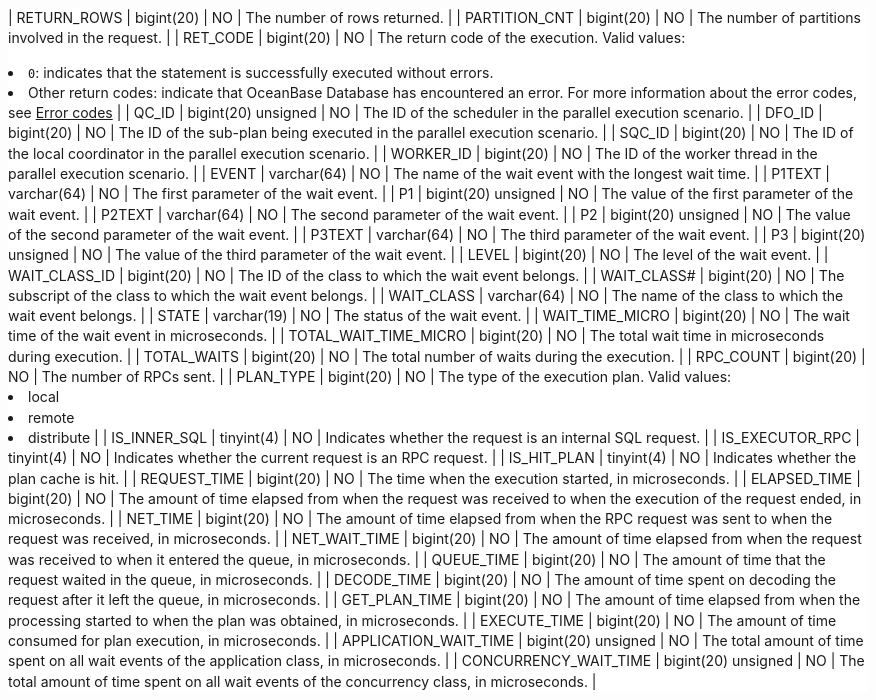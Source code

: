 | RETURN_ROWS | bigint(20) | NO | The number of rows returned. |
| PARTITION_CNT | bigint(20) | NO | The number of partitions involved in the request. |
| RET_CODE | bigint(20) | NO | The return code of the execution. Valid values: <li> `0`: indicates that the statement is successfully executed without errors.   <li> Other return codes: indicate that OceanBase Database has encountered an error. For more information about the error codes, see [Error codes](../../../900.error-code/600.error-code-of-mysql-mode/100.use-error-information-of-mysql-mode.md) |
| QC_ID | bigint(20) unsigned | NO | The ID of the scheduler in the parallel execution scenario. |
| DFO_ID | bigint(20) | NO | The ID of the sub-plan being executed in the parallel execution scenario. |
| SQC_ID | bigint(20) | NO | The ID of the local coordinator in the parallel execution scenario. |
| WORKER_ID | bigint(20) | NO | The ID of the worker thread in the parallel execution scenario. |
| EVENT | varchar(64) | NO | The name of the wait event with the longest wait time. |
| P1TEXT | varchar(64) | NO | The first parameter of the wait event. |
| P1 | bigint(20) unsigned | NO | The value of the first parameter of the wait event. |
| P2TEXT | varchar(64) | NO | The second parameter of the wait event. |
| P2 | bigint(20) unsigned | NO | The value of the second parameter of the wait event. |
| P3TEXT | varchar(64) | NO | The third parameter of the wait event. |
| P3 | bigint(20) unsigned | NO | The value of the third parameter of the wait event. |
| LEVEL | bigint(20) | NO | The level of the wait event. |
| WAIT_CLASS_ID | bigint(20) | NO | The ID of the class to which the wait event belongs. |
| WAIT_CLASS# | bigint(20) | NO | The subscript of the class to which the wait event belongs. |
| WAIT_CLASS | varchar(64) | NO | The name of the class to which the wait event belongs. |
| STATE | varchar(19) | NO | The status of the wait event. |
| WAIT_TIME_MICRO | bigint(20) | NO | The wait time of the wait event in microseconds. |
| TOTAL_WAIT_TIME_MICRO | bigint(20) | NO | The total wait time in microseconds during execution. |
| TOTAL_WAITS | bigint(20) | NO | The total number of waits during the execution. |
| RPC_COUNT | bigint(20) | NO | The number of RPCs sent. |
| PLAN_TYPE | bigint(20) | NO | The type of the execution plan. Valid values: <li> local   <li> remote   <li> distribute |
| IS_INNER_SQL | tinyint(4) | NO | Indicates whether the request is an internal SQL request. |
| IS_EXECUTOR_RPC | tinyint(4) | NO | Indicates whether the current request is an RPC request. |
| IS_HIT_PLAN | tinyint(4) | NO | Indicates whether the plan cache is hit. |
| REQUEST_TIME | bigint(20) | NO | The time when the execution started, in microseconds. |
| ELAPSED_TIME | bigint(20) | NO | The amount of time elapsed from when the request was received to when the execution of the request ended, in microseconds. |
| NET_TIME | bigint(20) | NO | The amount of time elapsed from when the RPC request was sent to when the request was received, in microseconds. |
| NET_WAIT_TIME | bigint(20) | NO | The amount of time elapsed from when the request was received to when it entered the queue, in microseconds. |
| QUEUE_TIME | bigint(20) | NO | The amount of time that the request waited in the queue, in microseconds. |
| DECODE_TIME | bigint(20) | NO | The amount of time spent on decoding the request after it left the queue, in microseconds. |
| GET_PLAN_TIME | bigint(20) | NO | The amount of time elapsed from when the processing started to when the plan was obtained, in microseconds. |
| EXECUTE_TIME | bigint(20) | NO | The amount of time consumed for plan execution, in microseconds. |
| APPLICATION_WAIT_TIME | bigint(20) unsigned | NO | The total amount of time spent on all wait events of the application class, in microseconds. |
| CONCURRENCY_WAIT_TIME | bigint(20) unsigned | NO | The total amount of time spent on all wait events of the concurrency class, in microseconds. |